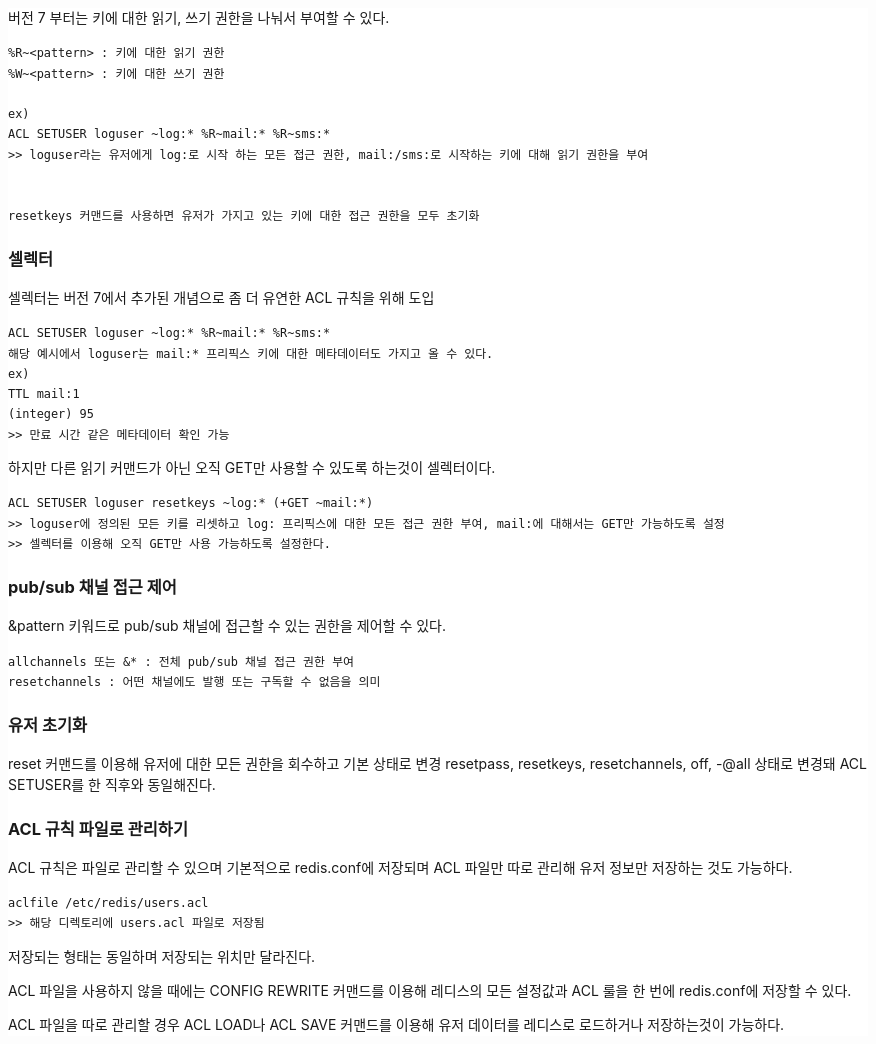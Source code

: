 버전 7 부터는 키에 대한 읽기, 쓰기 권한을 나눠서 부여할 수 있다.
```
%R~<pattern> : 키에 대한 읽기 권한
%W~<pattern> : 키에 대한 쓰기 권한

ex)
ACL SETUSER loguser ~log:* %R~mail:* %R~sms:*
>> loguser라는 유저에게 log:로 시작 하는 모든 접근 권한, mail:/sms:로 시작하는 키에 대해 읽기 권한을 부여


resetkeys 커맨드를 사용하면 유저가 가지고 있는 키에 대한 접근 권한을 모두 초기화
```

### 셀렉터
셀렉터는 버전 7에서 추가된 개념으로 좀 더 유연한 ACL 규칙을 위해 도입
```
ACL SETUSER loguser ~log:* %R~mail:* %R~sms:*
해당 예시에서 loguser는 mail:* 프리픽스 키에 대한 메타데이터도 가지고 올 수 있다.
ex)
TTL mail:1
(integer) 95
>> 만료 시간 같은 메타데이터 확인 가능
```

하지만 다른 읽기 커맨드가 아닌 오직 GET만 사용할 수 있도록 하는것이 셀렉터이다.
```
ACL SETUSER loguser resetkeys ~log:* (+GET ~mail:*)
>> loguser에 정의된 모든 키를 리셋하고 log: 프리픽스에 대한 모든 접근 권한 부여, mail:에 대해서는 GET만 가능하도록 설정
>> 셀렉터를 이용해 오직 GET만 사용 가능하도록 설정한다.
```

### pub/sub 채널 접근 제어
&pattern 키워드로 pub/sub 채널에 접근할 수 있는 권한을 제어할 수 있다.
```
allchannels 또는 &* : 전체 pub/sub 채널 접근 권한 부여
resetchannels : 어떤 채널에도 발행 또는 구독할 수 없음을 의미
```

### 유저 초기화
reset 커맨드를 이용해 유저에 대한 모든 권한을 회수하고 기본 상태로 변경
resetpass, resetkeys, resetchannels, off, -@all 상태로 변경돼 ACL SETUSER를 한 직후와 동일해진다.

### ACL 규칙 파일로 관리하기
ACL 규칙은 파일로 관리할 수 있으며 기본적으로 redis.conf에 저장되며 ACL 파일만 따로 관리해 유저 정보만 저장하는 것도 가능하다.
```
aclfile /etc/redis/users.acl
>> 해당 디렉토리에 users.acl 파일로 저장됨
```
저장되는 형태는 동일하며 저장되는 위치만 달라진다.

ACL 파일을 사용하지 않을 때에는 CONFIG REWRITE 커맨드를 이용해 레디스의 모든 설정값과 ACL 룰을 한 번에 redis.conf에 저장할 수 있다.

ACL 파일을 따로 관리할 경우 ACL LOAD나 ACL SAVE 커맨드를 이용해 유저 데이터를 레디스로 로드하거나 저장하는것이 가능하다.
